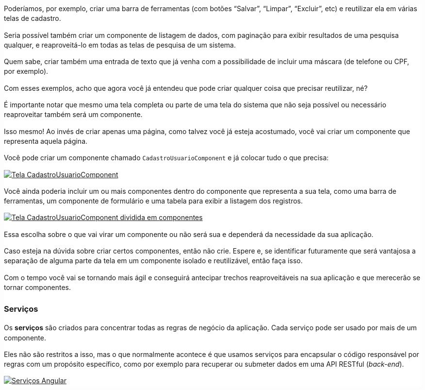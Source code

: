 Poderíamos, por exemplo, criar uma barra de ferramentas (com botões “Salvar”, “Limpar”, “Excluir”, etc) e reutilizar ela em várias telas de cadastro.

Seria possível também criar um componente de listagem de dados, com paginação para exibir resultados de uma pesquisa qualquer, e reaproveitá-lo em todas as telas de pesquisa de um sistema.

Quem sabe, criar também uma entrada de texto que já venha com a possibilidade de incluir uma máscara (de telefone ou CPF, por exemplo).

Com esses exemplos, acho que agora você já entendeu que pode criar qualquer coisa que precisar reutilizar, né?

É importante notar que mesmo uma tela completa ou parte de uma tela do sistema que não seja possível ou necessário reaproveitar também será um componente.

Isso mesmo! Ao invés de criar apenas uma página, como talvez você já esteja acostumado, você vai criar um componente que representa aquela página.

Você pode criar um componente chamado `CadastroUsuarioComponent` e já colocar tudo o que precisa:

[![Tela CadastroUsuarioComponent](https://algaworks-blog.s3.amazonaws.com/wp-content/uploads/Tela-CadastroUsuarioComponent-300x274.png)](https://algaworks-blog.s3.amazonaws.com/wp-content/uploads/Tela-CadastroUsuarioComponent.png)

Você ainda poderia incluir um ou mais componentes dentro do componente que representa a sua tela, como uma barra de ferramentas, um componente de formulário e uma tabela para exibir a listagem dos registros.

[![Tela CadastroUsuarioComponent dividida em componentes](https://algaworks-blog.s3.amazonaws.com/wp-content/uploads/Tela-CadastroUsuarioComponent-Components-1024x510.png)](https://algaworks-blog.s3.amazonaws.com/wp-content/uploads/Tela-CadastroUsuarioComponent-Components.png)

Essa escolha sobre o que vai virar um componente ou não será sua e dependerá da necessidade da sua aplicação.

Caso esteja na dúvida sobre criar certos componentes, então não crie. Espere e, se identificar futuramente que será vantajosa a separação de alguma parte da tela em um componente isolado e reutilizável, então faça isso.

Com o tempo você vai se tornando mais ágil e conseguirá antecipar trechos reaproveitáveis na sua aplicação e que merecerão se tornar componentes.

### Serviços

<iframe loading="lazy" src="https://www.youtube.com/embed/UNkqooT1x8E?autohide=1&amp;rel=0&amp;showinfo=0" frameborder="0" allowfullscreen="allowfullscreen" name="fitvid3" style="box-sizing: border-box; -webkit-font-smoothing: antialiased; max-width: 100%; border: none; position: absolute; top: 0px; left: 0px; width: 750px; height: 421.875px;"></iframe>

Os **serviços** são criados para concentrar todas as regras de negócio da aplicação. Cada serviço pode ser usado por mais de um componente.

Eles não são restritos a isso, mas o que normalmente acontece é que usamos serviços para encapsular o código responsável por regras com um propósito específico, como por exemplo para recuperar ou submeter dados em uma API RESTful (*back-end*).

[![Serviços Angular](https://algaworks-blog.s3.amazonaws.com/wp-content/uploads/Angular-services-1024x436.png)](https://algaworks-blog.s3.amazonaws.com/wp-content/uploads/Angular-services.png)
